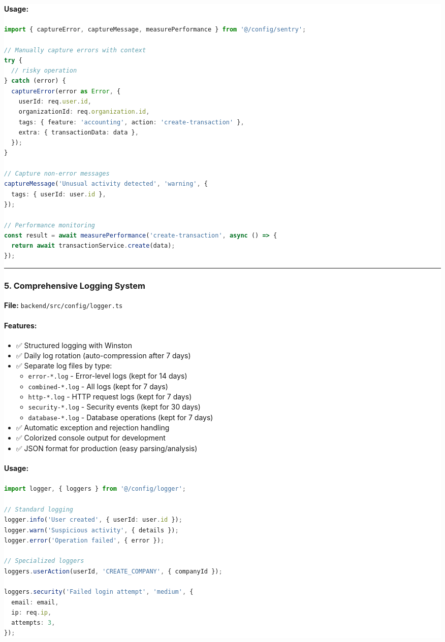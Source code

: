 #### Usage:
```typescript
import { captureError, captureMessage, measurePerformance } from '@/config/sentry';

// Manually capture errors with context
try {
  // risky operation
} catch (error) {
  captureError(error as Error, {
    userId: req.user.id,
    organizationId: req.organization.id,
    tags: { feature: 'accounting', action: 'create-transaction' },
    extra: { transactionData: data },
  });
}

// Capture non-error messages
captureMessage('Unusual activity detected', 'warning', {
  tags: { userId: user.id },
});

// Performance monitoring
const result = await measurePerformance('create-transaction', async () => {
  return await transactionService.create(data);
});
```

---

### 5. Comprehensive Logging System

**File:** `backend/src/config/logger.ts`

#### Features:
- ✅ Structured logging with Winston
- ✅ Daily log rotation (auto-compression after 7 days)
- ✅ Separate log files by type:
  - `error-*.log` - Error-level logs (kept for 14 days)
  - `combined-*.log` - All logs (kept for 7 days)
  - `http-*.log` - HTTP request logs (kept for 7 days)
  - `security-*.log` - Security events (kept for 30 days)
  - `database-*.log` - Database operations (kept for 7 days)
- ✅ Automatic exception and rejection handling
- ✅ Colorized console output for development
- ✅ JSON format for production (easy parsing/analysis)

#### Usage:
```typescript
import logger, { loggers } from '@/config/logger';

// Standard logging
logger.info('User created', { userId: user.id });
logger.warn('Suspicious activity', { details });
logger.error('Operation failed', { error });

// Specialized loggers
loggers.userAction(userId, 'CREATE_COMPANY', { companyId });

loggers.security('Failed login attempt', 'medium', {
  email: email,
  ip: req.ip,
  attempts: 3,
});

```